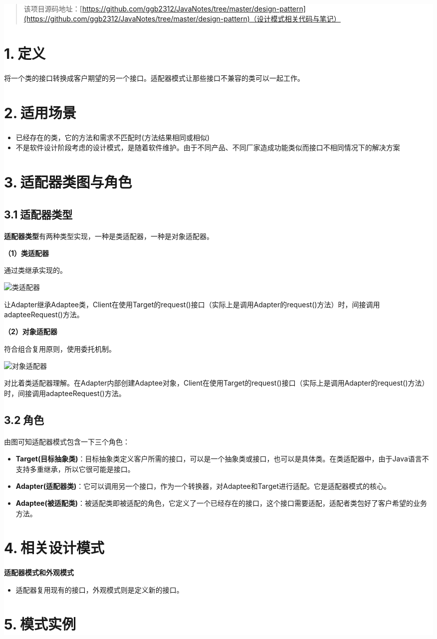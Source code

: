 > 该项目源码地址：[https://github.com/ggb2312/JavaNotes/tree/master/design-pattern](https://github.com/ggb2312/JavaNotes/tree/master/design-pattern)（设计模式相关代码与笔记）

# 1. 定义

将一个类的接口转换成客户期望的另一个接口。适配器模式让那些接口不兼容的类可以一起工作。

# 2. 适用场景

- 已经存在的类，它的方法和需求不匹配时(方法结果相同或相似)
- 不是软件设计阶段考虑的设计模式，是随着软件维护。由于不同产品、不同厂家造成功能类似而接口不相同情况下的解决方案

# 3. 适配器类图与角色

## 3.1 适配器类型

**适配器类型**有两种类型实现，一种是类适配器，一种是对象适配器。

**（1）类适配器**

通过类继承实现的。

![类适配器](https://upload-images.jianshu.io/upload_images/5336514-8f810733b8168e44.png?imageMogr2/auto-orient/strip%7CimageView2/2/w/1240)

让Adapter继承Adaptee类，Client在使用Target的request()接口（实际上是调用Adapter的request()方法）时，间接调用adapteeRequest()方法。

**（2）对象适配器**

符合组合复用原则，使用委托机制。

![对象适配器](https://upload-images.jianshu.io/upload_images/5336514-5ffcc43260128f1d.png?imageMogr2/auto-orient/strip%7CimageView2/2/w/1240)

对比着类适配器理解。在Adapter内部创建Adaptee对象，Client在使用Target的request()接口（实际上是调用Adapter的request()方法）时，间接调用adapteeRequest()方法。

## 3.2 角色
由图可知适配器模式包含一下三个角色：

- **Target(目标抽象类)**：目标抽象类定义客户所需的接口，可以是一个抽象类或接口，也可以是具体类。在类适配器中，由于Java语言不支持多重继承，所以它很可能是接口。

- **Adapter(适配器类)**：它可以调用另一个接口，作为一个转换器，对Adaptee和Target进行适配。它是适配器模式的核心。

- **Adaptee(被适配类)**：被适配类即被适配的角色，它定义了一个已经存在的接口，这个接口需要适配，适配者类包好了客户希望的业务方法。

# 4. 相关设计模式

**适配器模式和外观模式**
- 适配器复用现有的接口，外观模式则是定义新的接口。

# 5. 模式实例
